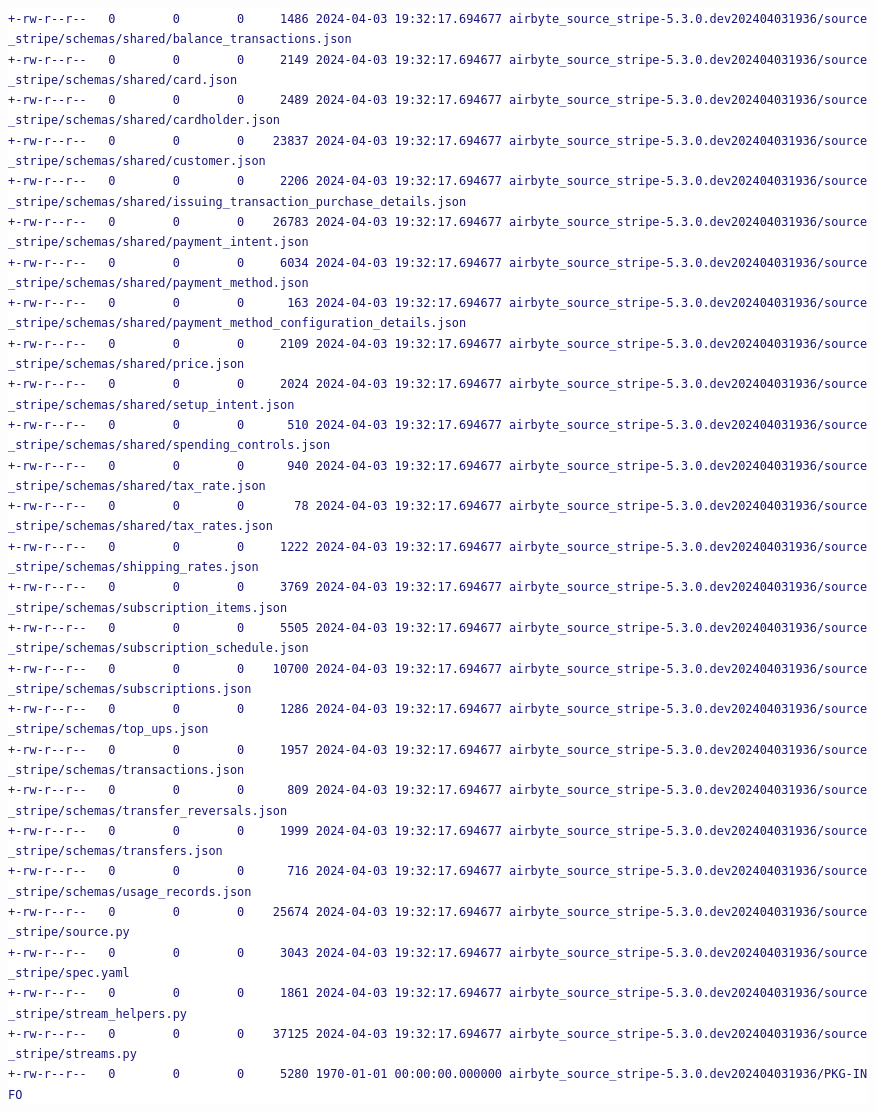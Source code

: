 ```diff
+-rw-r--r--   0        0        0     1486 2024-04-03 19:32:17.694677 airbyte_source_stripe-5.3.0.dev202404031936/source_stripe/schemas/shared/balance_transactions.json
+-rw-r--r--   0        0        0     2149 2024-04-03 19:32:17.694677 airbyte_source_stripe-5.3.0.dev202404031936/source_stripe/schemas/shared/card.json
+-rw-r--r--   0        0        0     2489 2024-04-03 19:32:17.694677 airbyte_source_stripe-5.3.0.dev202404031936/source_stripe/schemas/shared/cardholder.json
+-rw-r--r--   0        0        0    23837 2024-04-03 19:32:17.694677 airbyte_source_stripe-5.3.0.dev202404031936/source_stripe/schemas/shared/customer.json
+-rw-r--r--   0        0        0     2206 2024-04-03 19:32:17.694677 airbyte_source_stripe-5.3.0.dev202404031936/source_stripe/schemas/shared/issuing_transaction_purchase_details.json
+-rw-r--r--   0        0        0    26783 2024-04-03 19:32:17.694677 airbyte_source_stripe-5.3.0.dev202404031936/source_stripe/schemas/shared/payment_intent.json
+-rw-r--r--   0        0        0     6034 2024-04-03 19:32:17.694677 airbyte_source_stripe-5.3.0.dev202404031936/source_stripe/schemas/shared/payment_method.json
+-rw-r--r--   0        0        0      163 2024-04-03 19:32:17.694677 airbyte_source_stripe-5.3.0.dev202404031936/source_stripe/schemas/shared/payment_method_configuration_details.json
+-rw-r--r--   0        0        0     2109 2024-04-03 19:32:17.694677 airbyte_source_stripe-5.3.0.dev202404031936/source_stripe/schemas/shared/price.json
+-rw-r--r--   0        0        0     2024 2024-04-03 19:32:17.694677 airbyte_source_stripe-5.3.0.dev202404031936/source_stripe/schemas/shared/setup_intent.json
+-rw-r--r--   0        0        0      510 2024-04-03 19:32:17.694677 airbyte_source_stripe-5.3.0.dev202404031936/source_stripe/schemas/shared/spending_controls.json
+-rw-r--r--   0        0        0      940 2024-04-03 19:32:17.694677 airbyte_source_stripe-5.3.0.dev202404031936/source_stripe/schemas/shared/tax_rate.json
+-rw-r--r--   0        0        0       78 2024-04-03 19:32:17.694677 airbyte_source_stripe-5.3.0.dev202404031936/source_stripe/schemas/shared/tax_rates.json
+-rw-r--r--   0        0        0     1222 2024-04-03 19:32:17.694677 airbyte_source_stripe-5.3.0.dev202404031936/source_stripe/schemas/shipping_rates.json
+-rw-r--r--   0        0        0     3769 2024-04-03 19:32:17.694677 airbyte_source_stripe-5.3.0.dev202404031936/source_stripe/schemas/subscription_items.json
+-rw-r--r--   0        0        0     5505 2024-04-03 19:32:17.694677 airbyte_source_stripe-5.3.0.dev202404031936/source_stripe/schemas/subscription_schedule.json
+-rw-r--r--   0        0        0    10700 2024-04-03 19:32:17.694677 airbyte_source_stripe-5.3.0.dev202404031936/source_stripe/schemas/subscriptions.json
+-rw-r--r--   0        0        0     1286 2024-04-03 19:32:17.694677 airbyte_source_stripe-5.3.0.dev202404031936/source_stripe/schemas/top_ups.json
+-rw-r--r--   0        0        0     1957 2024-04-03 19:32:17.694677 airbyte_source_stripe-5.3.0.dev202404031936/source_stripe/schemas/transactions.json
+-rw-r--r--   0        0        0      809 2024-04-03 19:32:17.694677 airbyte_source_stripe-5.3.0.dev202404031936/source_stripe/schemas/transfer_reversals.json
+-rw-r--r--   0        0        0     1999 2024-04-03 19:32:17.694677 airbyte_source_stripe-5.3.0.dev202404031936/source_stripe/schemas/transfers.json
+-rw-r--r--   0        0        0      716 2024-04-03 19:32:17.694677 airbyte_source_stripe-5.3.0.dev202404031936/source_stripe/schemas/usage_records.json
+-rw-r--r--   0        0        0    25674 2024-04-03 19:32:17.694677 airbyte_source_stripe-5.3.0.dev202404031936/source_stripe/source.py
+-rw-r--r--   0        0        0     3043 2024-04-03 19:32:17.694677 airbyte_source_stripe-5.3.0.dev202404031936/source_stripe/spec.yaml
+-rw-r--r--   0        0        0     1861 2024-04-03 19:32:17.694677 airbyte_source_stripe-5.3.0.dev202404031936/source_stripe/stream_helpers.py
+-rw-r--r--   0        0        0    37125 2024-04-03 19:32:17.694677 airbyte_source_stripe-5.3.0.dev202404031936/source_stripe/streams.py
+-rw-r--r--   0        0        0     5280 1970-01-01 00:00:00.000000 airbyte_source_stripe-5.3.0.dev202404031936/PKG-INFO
```
